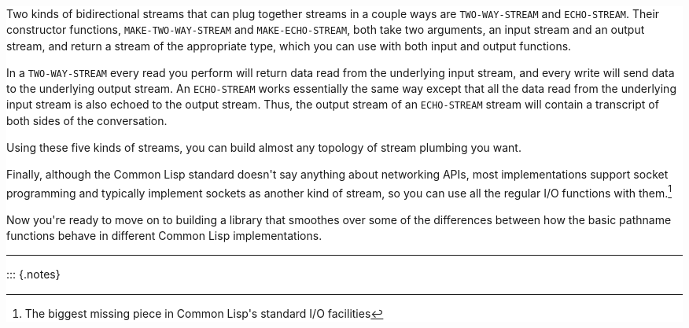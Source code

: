 Two kinds of bidirectional streams that can plug together streams in a
couple ways are `TWO-WAY-STREAM` and `ECHO-STREAM`. Their constructor
functions, `MAKE-TWO-WAY-STREAM` and `MAKE-ECHO-STREAM`, both take two
arguments, an input stream and an output stream, and return a stream of
the appropriate type, which you can use with both input and output
functions.

In a `TWO-WAY-STREAM` every read you perform will return data read from
the underlying input stream, and every write will send data to the
underlying output stream. An `ECHO-STREAM` works essentially the same
way except that all the data read from the underlying input stream is
also echoed to the output stream. Thus, the output stream of an
`ECHO-STREAM` stream will contain a transcript of both sides of the
conversation.

Using these five kinds of streams, you can build almost any topology of
stream plumbing you want.

Finally, although the Common Lisp standard doesn't say anything about
networking APIs, most implementations support socket programming and
typically implement sockets as another kind of stream, so you can use
all the regular I/O functions with them.[^15]

Now you're ready to move on to building a library that smoothes over
some of the differences between how the basic pathname functions behave
in different Common Lisp implementations.

------------------------------------------------------------------------

::: {.notes}
[^1]: Note, however, that while the Lisp reader knows how to skip comments,
it completely skips them. Thus, if you use `READ` to read in a
configuration file containing comments and then use `PRINT` to save
changes to the data, you'll lose the comments.

[^2]: By default `OPEN` uses the default character encoding for the
operating system, but it also accepts a keyword parameter,
`:external-format`, that can pass implementation-defined values that
specify a different encoding. Character streams also translate the
platform-specific end-of-line sequence to the single character
`#\Newline`.

[^3]: The type `(unsigned-byte 8)` indicates an 8-bit byte; Common Lisp
"byte" types aren't a fixed size since Lisp has run at various times
on architectures with byte sizes from 6 to 9 bits, to say nothing of the
PDP-10, which had individually addressable variable-length bit fields of
1 to 36 bits.

[^4]: In general, a stream is either a character stream or a binary stream,
so you can't mix calls to `READ-BYTE` and `READ-CHAR` or other
character-based read functions. However, some implementations, such as
Allegro, support so-called bivalent streams, which support both
character and binary I/O.

[^5]: Some folks expect this wouldn't be a problem in a garbage-collected
language such as Lisp. It is the case in most Lisp implementations that
a stream that becomes garbage will automatically be closed. However,
this isn't something to rely on---the problem is that garbage
collectors usually run only when memory is low; they don't know about
other scarce resources such as file handles. If there's plenty of
memory available, it's easy to run out of file handles long before the
garbage collector runs.


[^6]: Another reason the pathname system is considered somewhat baroque is
[^7]: Many Unix-based implementations treat filenames whose last element
[^8]: The name returned by `FILE-NAMESTRING` also includes the version
[^9]: The host component may not default to `NIL`, but if not, it will be
[^10]: For absolutely maximum portability, you should really write this:
[^11]: See Chapter 19 for more on handling errors.
[^12]: For applications that need access to other file attributes on a
[^13]: The number of bytes and characters in a file can differ even if
[^14]: `MAKE-BROADCAST-STREAM` can make a data black hole by calling it
[^15]: The biggest missing piece in Common Lisp's standard I/O facilities